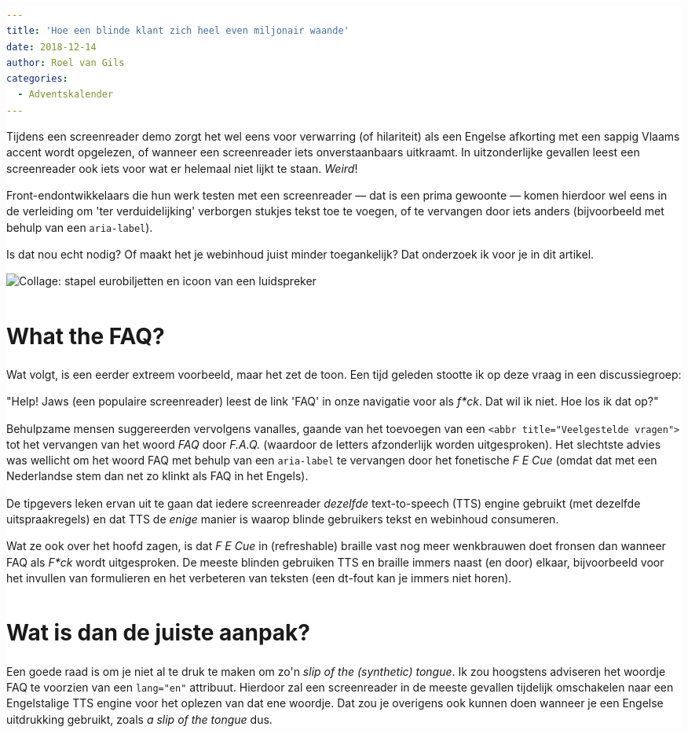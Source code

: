 ```yaml
---
title: 'Hoe een blinde klant zich heel even miljonair waande'
date: 2018-12-14
author: Roel van Gils
categories:
  - Adventskalender
---
```


Tijdens een screenreader demo zorgt het wel eens voor verwarring (of hilariteit) als een Engelse afkorting met een sappig Vlaams accent wordt opgelezen, of wanneer een screenreader iets onverstaanbaars uitkraamt. In uitzonderlijke gevallen leest een screenreader ook iets voor wat er helemaal niet lijkt te staan. _Weird_!

Front-endontwikkelaars die hun werk testen met een screenreader — dat is een prima gewoonte — komen hierdoor wel eens in de verleiding om 'ter verduidelijking' verborgen stukjes tekst toe te voegen, of te vervangen door iets anders (bijvoorbeeld met behulp van een `aria-label`).

Is dat nou echt nodig? Of maakt het je webinhoud juist minder toegankelijk? Dat onderzoek ik voor je in dit artikel.

![Collage: stapel eurobiljetten en icoon van een luidspreker](/_img/adventskalender/euros-full.jpg)

# What the FAQ?

Wat volgt, is een eerder extreem voorbeeld, maar het zet de toon. Een tijd geleden stootte ik op deze vraag in een discussiegroep:

"Help! Jaws (een populaire screenreader) leest de link 'FAQ' in onze navigatie voor als _f\*ck_. Dat wil ik niet. Hoe los ik dat op?"

Behulpzame mensen suggereerden vervolgens vanalles, gaande van het toevoegen van een `<abbr title="Veelgestelde vragen">` tot het vervangen van het woord _FAQ_ door _F.A.Q._ (waardoor de letters afzonderlijk worden uitgesproken). Het slechtste advies was wellicht om het woord FAQ met behulp van een `aria-label` te vervangen door het fonetische _F E Cue_ (omdat dat met een Nederlandse stem dan net zo klinkt als FAQ in het Engels).

De tipgevers leken ervan uit te gaan dat iedere screenreader _dezelfde_ text-to-speech (TTS) engine gebruikt (met dezelfde uitspraakregels) en dat TTS de _enige_ manier is waarop blinde gebruikers tekst en webinhoud consumeren.

Wat ze ook over het hoofd zagen, is dat _F E Cue_ in (refreshable) braille vast nog meer wenkbrauwen doet fronsen dan wanneer FAQ als _F\*ck_ wordt uitgesproken. De meeste blinden gebruiken TTS en braille immers naast (en door) elkaar, bijvoorbeeld voor het invullen van formulieren en het verbeteren van teksten (een dt-fout kan je immers niet horen).

# Wat is dan de juiste aanpak?

Een goede raad is om je niet al te druk te maken om zo'n _slip of the (synthetic) tongue_. Ik zou hoogstens adviseren het woordje FAQ te voorzien van een `lang="en"` attribuut. Hierdoor zal een screenreader in de meeste gevallen tijdelijk omschakelen naar een Engelstalige TTS engine voor het oplezen van dat ene woordje. Dat zou je overigens ook kunnen doen wanneer je een Engelse uitdrukking gebruikt, zoals _a slip of the tongue_ dus.
